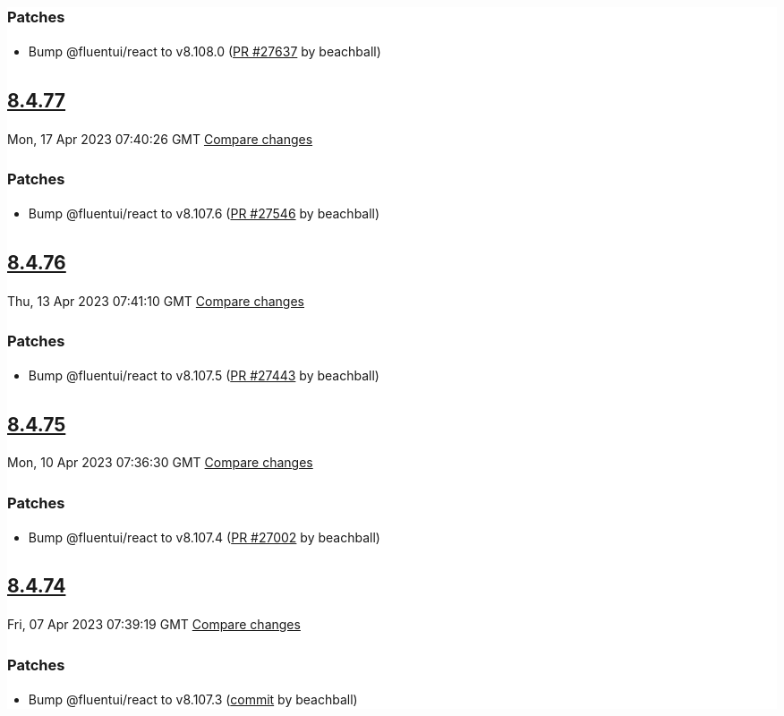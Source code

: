 ### Patches

- Bump @fluentui/react to v8.108.0 ([PR #27637](https://github.com/microsoft/fluentui/pull/27637) by beachball)

## [8.4.77](https://github.com/microsoft/fluentui/tree/@fluentui/cra-template_v8.4.77)

Mon, 17 Apr 2023 07:40:26 GMT 
[Compare changes](https://github.com/microsoft/fluentui/compare/@fluentui/cra-template_v8.4.76..@fluentui/cra-template_v8.4.77)

### Patches

- Bump @fluentui/react to v8.107.6 ([PR #27546](https://github.com/microsoft/fluentui/pull/27546) by beachball)

## [8.4.76](https://github.com/microsoft/fluentui/tree/@fluentui/cra-template_v8.4.76)

Thu, 13 Apr 2023 07:41:10 GMT 
[Compare changes](https://github.com/microsoft/fluentui/compare/@fluentui/cra-template_v8.4.75..@fluentui/cra-template_v8.4.76)

### Patches

- Bump @fluentui/react to v8.107.5 ([PR #27443](https://github.com/microsoft/fluentui/pull/27443) by beachball)

## [8.4.75](https://github.com/microsoft/fluentui/tree/@fluentui/cra-template_v8.4.75)

Mon, 10 Apr 2023 07:36:30 GMT 
[Compare changes](https://github.com/microsoft/fluentui/compare/@fluentui/cra-template_v8.4.74..@fluentui/cra-template_v8.4.75)

### Patches

- Bump @fluentui/react to v8.107.4 ([PR #27002](https://github.com/microsoft/fluentui/pull/27002) by beachball)

## [8.4.74](https://github.com/microsoft/fluentui/tree/@fluentui/cra-template_v8.4.74)

Fri, 07 Apr 2023 07:39:19 GMT 
[Compare changes](https://github.com/microsoft/fluentui/compare/@fluentui/cra-template_v8.4.73..@fluentui/cra-template_v8.4.74)

### Patches

- Bump @fluentui/react to v8.107.3 ([commit](https://github.com/microsoft/fluentui/commit/336f91dc2ffd1e85880e1b12187d5ac1bf500f6d) by beachball)
